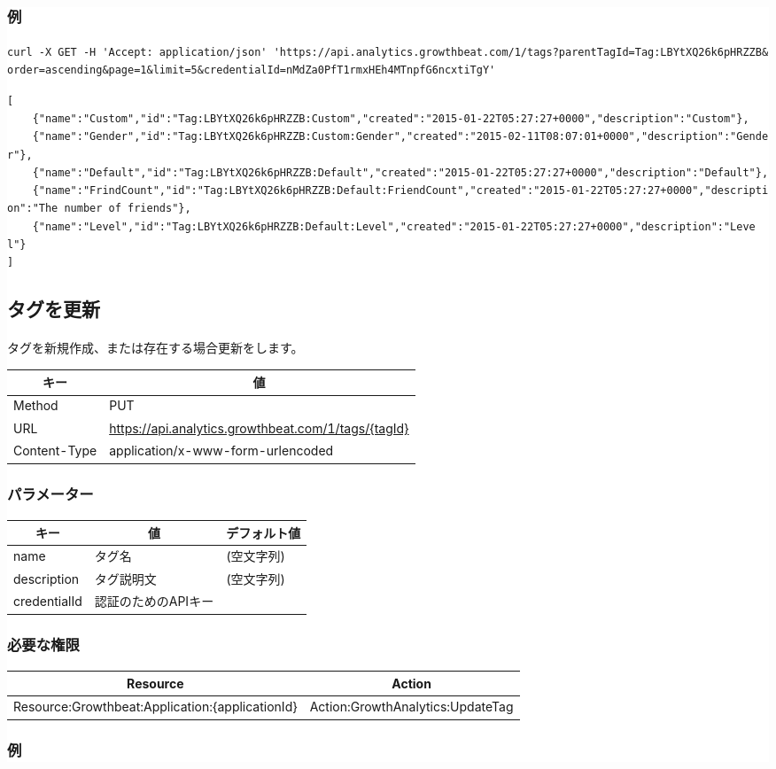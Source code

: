 ### 例

```
curl -X GET -H 'Accept: application/json' 'https://api.analytics.growthbeat.com/1/tags?parentTagId=Tag:LBYtXQ26k6pHRZZB&order=ascending&page=1&limit=5&credentialId=nMdZa0PfT1rmxHEh4MTnpfG6ncxtiTgY'
```

```
[
	{"name":"Custom","id":"Tag:LBYtXQ26k6pHRZZB:Custom","created":"2015-01-22T05:27:27+0000","description":"Custom"},
	{"name":"Gender","id":"Tag:LBYtXQ26k6pHRZZB:Custom:Gender","created":"2015-02-11T08:07:01+0000","description":"Gender"},
	{"name":"Default","id":"Tag:LBYtXQ26k6pHRZZB:Default","created":"2015-01-22T05:27:27+0000","description":"Default"},
	{"name":"FrindCount","id":"Tag:LBYtXQ26k6pHRZZB:Default:FriendCount","created":"2015-01-22T05:27:27+0000","description":"The number of friends"},
	{"name":"Level","id":"Tag:LBYtXQ26k6pHRZZB:Default:Level","created":"2015-01-22T05:27:27+0000","description":"Level"}
]
```

## タグを更新

タグを新規作成、または存在する場合更新をします。

|キー|値|
|---|---|
|Method|PUT|
|URL|https://api.analytics.growthbeat.com/1/tags/{tagId}|
|Content-Type|application/x-www-form-urlencoded|

### パラメーター

|キー|値|デフォルト値|
|---|---|---|
|name|タグ名|(空文字列)|
|description|タグ説明文|(空文字列)|
|credentialId|認証のためのAPIキー||

### 必要な権限

|Resource|Action|
|---|---|
|Resource:Growthbeat:Application:{applicationId}|Action:GrowthAnalytics:UpdateTag|

### 例
